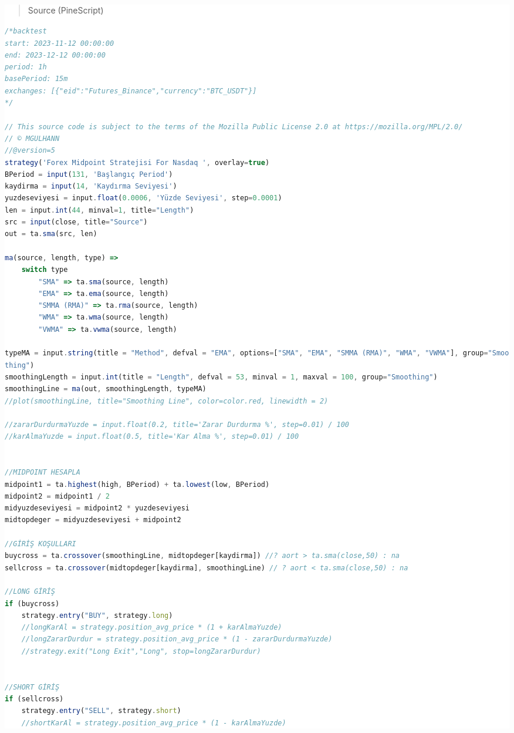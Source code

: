 > Source (PineScript)

``` javascript
/*backtest
start: 2023-11-12 00:00:00
end: 2023-12-12 00:00:00
period: 1h
basePeriod: 15m
exchanges: [{"eid":"Futures_Binance","currency":"BTC_USDT"}]
*/

// This source code is subject to the terms of the Mozilla Public License 2.0 at https://mozilla.org/MPL/2.0/
// © MGULHANN
//@version=5
strategy('Forex Midpoint Stratejisi For Nasdaq ', overlay=true)
BPeriod = input(131, 'Başlangıç Period')
kaydirma = input(14, 'Kaydırma Seviyesi')
yuzdeseviyesi = input.float(0.0006, 'Yüzde Seviyesi', step=0.0001)
len = input.int(44, minval=1, title="Length")
src = input(close, title="Source")
out = ta.sma(src, len)

ma(source, length, type) =>
    switch type
        "SMA" => ta.sma(source, length)
        "EMA" => ta.ema(source, length)
        "SMMA (RMA)" => ta.rma(source, length)
        "WMA" => ta.wma(source, length)
        "VWMA" => ta.vwma(source, length)

typeMA = input.string(title = "Method", defval = "EMA", options=["SMA", "EMA", "SMMA (RMA)", "WMA", "VWMA"], group="Smoothing")
smoothingLength = input.int(title = "Length", defval = 53, minval = 1, maxval = 100, group="Smoothing")
smoothingLine = ma(out, smoothingLength, typeMA)
//plot(smoothingLine, title="Smoothing Line", color=color.red, linewidth = 2)

//zararDurdurmaYuzde = input.float(0.2, title='Zarar Durdurma %', step=0.01) / 100
//karAlmaYuzde = input.float(0.5, title='Kar Alma %', step=0.01) / 100


//MIDPOINT HESAPLA
midpoint1 = ta.highest(high, BPeriod) + ta.lowest(low, BPeriod)
midpoint2 = midpoint1 / 2
midyuzdeseviyesi = midpoint2 * yuzdeseviyesi
midtopdeger = midyuzdeseviyesi + midpoint2

//GİRİŞ KOŞULLARI
buycross = ta.crossover(smoothingLine, midtopdeger[kaydirma]) //? aort > ta.sma(close,50) : na
sellcross = ta.crossover(midtopdeger[kaydirma], smoothingLine) // ? aort < ta.sma(close,50) : na

//LONG GİRİŞ
if (buycross)
    strategy.entry("BUY", strategy.long)
    //longKarAl = strategy.position_avg_price * (1 + karAlmaYuzde)
    //longZararDurdur = strategy.position_avg_price * (1 - zararDurdurmaYuzde)
    //strategy.exit("Long Exit","Long", stop=longZararDurdur)
    
   
//SHORT GİRİŞ    
if (sellcross)
    strategy.entry("SELL", strategy.short)
    //shortKarAl = strategy.position_avg_price * (1 - karAlmaYuzde)
```